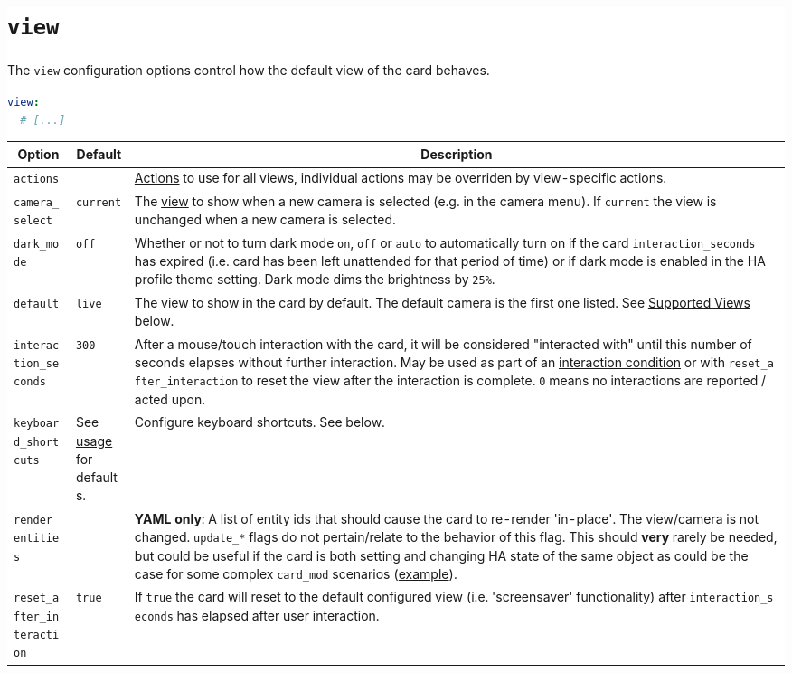 # `view`

The `view` configuration options control how the default view of the card behaves.

```yaml
view:
  # [...]
```

| Option                    | Default                                                   | Description                                                                                                                                                                                                                                                                                                                                                                                                                                                       |
| ------------------------- | --------------------------------------------------------- | ----------------------------------------------------------------------------------------------------------------------------------------------------------------------------------------------------------------------------------------------------------------------------------------------------------------------------------------------------------------------------------------------------------------------------------------------------------------- |
| `actions`                 |                                                           | [Actions](actions/README.md) to use for all views, individual actions may be overriden by view-specific actions.                                                                                                                                                                                                                                                                                                                                                  |
| `camera_select`           | `current`                                                 | The [view](view.md?id=supported-views) to show when a new camera is selected (e.g. in the camera menu). If `current` the view is unchanged when a new camera is selected.                                                                                                                                                                                                                                                                                         |
| `dark_mode`               | `off`                                                     | Whether or not to turn dark mode `on`, `off` or `auto` to automatically turn on if the card `interaction_seconds` has expired (i.e. card has been left unattended for that period of time) or if dark mode is enabled in the HA profile theme setting. Dark mode dims the brightness by `25%`.                                                                                                                                                                    |
| `default`                 | `live`                                                    | The view to show in the card by default. The default camera is the first one listed. See [Supported Views](view.md?id=supported-views) below.                                                                                                                                                                                                                                                                                                                     |
| `interaction_seconds`     | `300`                                                     | After a mouse/touch interaction with the card, it will be considered "interacted with" until this number of seconds elapses without further interaction. May be used as part of an [interaction condition](conditions.md?id=interaction) or with `reset_after_interaction` to reset the view after the interaction is complete. `0` means no interactions are reported / acted upon.                                                                              |
| `keyboard_shortcuts`      | See [usage](../usage/keyboard-shortcuts.md) for defaults. | Configure keyboard shortcuts. See below.                                                                                                                                                                                                                                                                                                                                                                                                                          |
| `render_entities`         |                                                           | **YAML only**: A list of entity ids that should cause the card to re-render 'in-place'. The view/camera is not changed. `update_*` flags do not pertain/relate to the behavior of this flag. This should **very** rarely be needed, but could be useful if the card is both setting and changing HA state of the same object as could be the case for some complex `card_mod` scenarios ([example](https://github.com/dermotduffy/frigate-hass-card/issues/343)). |
| `reset_after_interaction` | `true`                                                    | If `true` the card will reset to the default configured view (i.e. 'screensaver' functionality) after `interaction_seconds` has elapsed after user interaction.                                                                                                                                                                                                                                                                                                   |